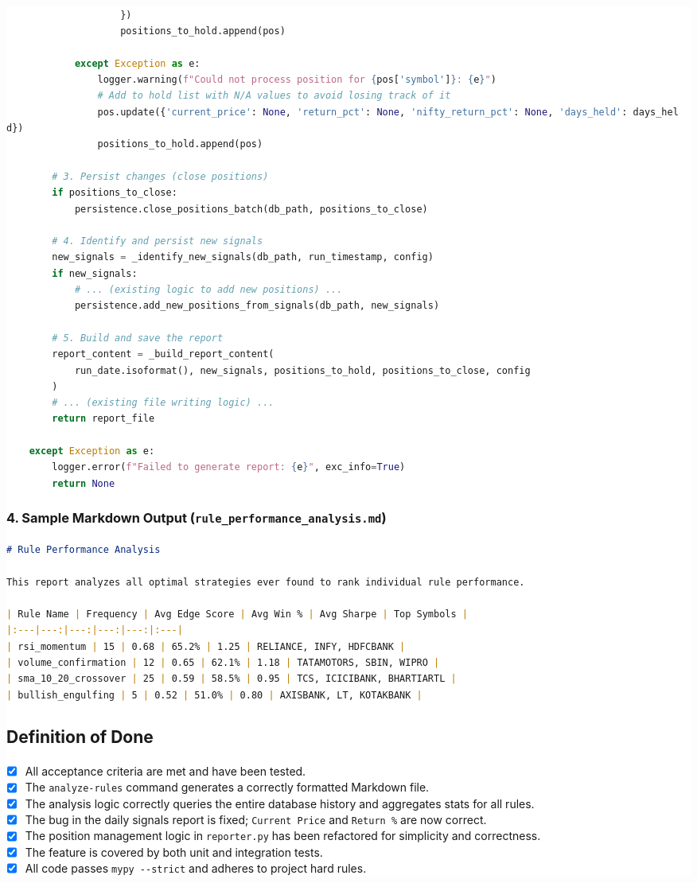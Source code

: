 ```python
                    })
                    positions_to_hold.append(pos)

            except Exception as e:
                logger.warning(f"Could not process position for {pos['symbol']}: {e}")
                # Add to hold list with N/A values to avoid losing track of it
                pos.update({'current_price': None, 'return_pct': None, 'nifty_return_pct': None, 'days_held': days_held})
                positions_to_hold.append(pos)

        # 3. Persist changes (close positions)
        if positions_to_close:
            persistence.close_positions_batch(db_path, positions_to_close)

        # 4. Identify and persist new signals
        new_signals = _identify_new_signals(db_path, run_timestamp, config)
        if new_signals:
            # ... (existing logic to add new positions) ...
            persistence.add_new_positions_from_signals(db_path, new_signals)

        # 5. Build and save the report
        report_content = _build_report_content(
            run_date.isoformat(), new_signals, positions_to_hold, positions_to_close, config
        )
        # ... (existing file writing logic) ...
        return report_file

    except Exception as e:
        logger.error(f"Failed to generate report: {e}", exc_info=True)
        return None
```

### 4. Sample Markdown Output (`rule_performance_analysis.md`)

```markdown
# Rule Performance Analysis

This report analyzes all optimal strategies ever found to rank individual rule performance.

| Rule Name | Frequency | Avg Edge Score | Avg Win % | Avg Sharpe | Top Symbols |
|:---|---:|---:|---:|---:|:---|
| rsi_momentum | 15 | 0.68 | 65.2% | 1.25 | RELIANCE, INFY, HDFCBANK |
| volume_confirmation | 12 | 0.65 | 62.1% | 1.18 | TATAMOTORS, SBIN, WIPRO |
| sma_10_20_crossover | 25 | 0.59 | 58.5% | 0.95 | TCS, ICICIBANK, BHARTIARTL |
| bullish_engulfing | 5 | 0.52 | 51.0% | 0.80 | AXISBANK, LT, KOTAKBANK |
```

## Definition of Done
- [x] All acceptance criteria are met and have been tested.
- [x] The `analyze-rules` command generates a correctly formatted Markdown file.
- [x] The analysis logic correctly queries the entire database history and aggregates stats for all rules.
- [x] The bug in the daily signals report is fixed; `Current Price` and `Return %` are now correct.
- [x] The position management logic in `reporter.py` has been refactored for simplicity and correctness.
- [x] The feature is covered by both unit and integration tests.
- [x] All code passes `mypy --strict` and adheres to project hard rules.
